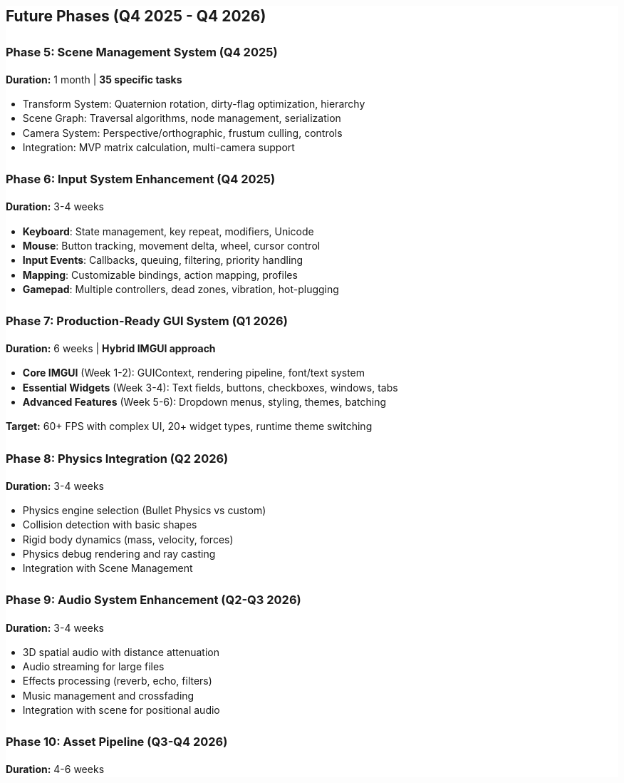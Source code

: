 ## Future Phases (Q4 2025 - Q4 2026)

### Phase 5: Scene Management System (Q4 2025)

**Duration:** 1 month | **35 specific tasks**

- Transform System: Quaternion rotation, dirty-flag optimization, hierarchy
- Scene Graph: Traversal algorithms, node management, serialization
- Camera System: Perspective/orthographic, frustum culling, controls
- Integration: MVP matrix calculation, multi-camera support

### Phase 6: Input System Enhancement (Q4 2025)

**Duration:** 3-4 weeks

- **Keyboard**: State management, key repeat, modifiers, Unicode
- **Mouse**: Button tracking, movement delta, wheel, cursor control
- **Input Events**: Callbacks, queuing, filtering, priority handling
- **Mapping**: Customizable bindings, action mapping, profiles
- **Gamepad**: Multiple controllers, dead zones, vibration, hot-plugging

### Phase 7: Production-Ready GUI System (Q1 2026)

**Duration:** 6 weeks | **Hybrid IMGUI approach**

- **Core IMGUI** (Week 1-2): GUIContext, rendering pipeline, font/text system
- **Essential Widgets** (Week 3-4): Text fields, buttons, checkboxes, windows, tabs
- **Advanced Features** (Week 5-6): Dropdown menus, styling, themes, batching

**Target:** 60+ FPS with complex UI, 20+ widget types, runtime theme switching

### Phase 8: Physics Integration (Q2 2026)

**Duration:** 3-4 weeks

- Physics engine selection (Bullet Physics vs custom)
- Collision detection with basic shapes
- Rigid body dynamics (mass, velocity, forces)
- Physics debug rendering and ray casting
- Integration with Scene Management

### Phase 9: Audio System Enhancement (Q2-Q3 2026)

**Duration:** 3-4 weeks

- 3D spatial audio with distance attenuation
- Audio streaming for large files
- Effects processing (reverb, echo, filters)
- Music management and crossfading
- Integration with scene for positional audio

### Phase 10: Asset Pipeline (Q3-Q4 2026)

**Duration:** 4-6 weeks
